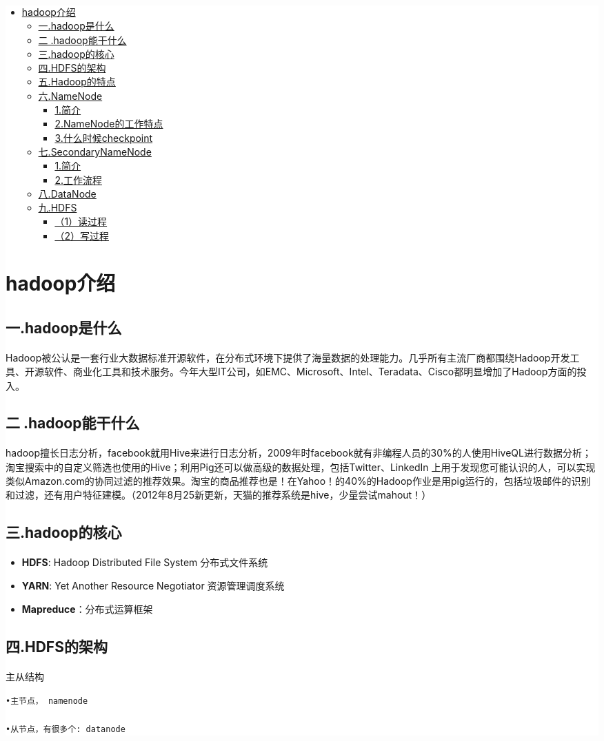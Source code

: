 

- [hadoop介绍](#hadoop介绍)
    - [一.hadoop是什么](#一hadoop是什么)
    - [二 .hadoop能干什么](#二-hadoop能干什么)
    - [三.hadoop的核心](#三hadoop的核心)
    - [四.HDFS的架构](#四hdfs的架构)
    - [五.Hadoop的特点](#五hadoop的特点)
    - [六.NameNode](#六namenode)
        - [1.简介](#1简介)
        - [2.NameNode的工作特点](#2namenode的工作特点)
        - [3.什么时候checkpoint](#3什么时候checkpoint)
    - [七.SecondaryNameNode](#七secondarynamenode)
        - [1.简介](#1简介-1)
        - [2.工作流程](#2工作流程)
    - [八.DataNode](#八datanode)
    - [九.HDFS](#九hdfs)
        - [（1）读过程](#1读过程)
        - [（2）写过程](#2写过程)


# hadoop介绍

## 一.hadoop是什么

Hadoop被公认是一套行业大数据标准开源软件，在分布式环境下提供了海量数据的处理能力。几乎所有主流厂商都围绕Hadoop开发工具、开源软件、商业化工具和技术服务。今年大型IT公司，如EMC、Microsoft、Intel、Teradata、Cisco都明显增加了Hadoop方面的投入。

 

## 二 .hadoop能干什么

hadoop擅长日志分析，facebook就用Hive来进行日志分析，2009年时facebook就有非编程人员的30%的人使用HiveQL进行数据分析；淘宝搜索中的自定义筛选也使用的Hive；利用Pig还可以做高级的数据处理，包括Twitter、LinkedIn 上用于发现您可能认识的人，可以实现类似Amazon.com的协同过滤的推荐效果。淘宝的商品推荐也是！在Yahoo！的40%的Hadoop作业是用pig运行的，包括垃圾邮件的识别和过滤，还有用户特征建模。（2012年8月25新更新，天猫的推荐系统是hive，少量尝试mahout！）

 

## 三.hadoop的核心

- **HDFS**: Hadoop Distributed File System  分布式文件系统
- **YARN**: Yet Another Resource Negotiator   资源管理调度系统

- **Mapreduce**：分布式运算框架

 

## 四.HDFS的架构

主从结构

    •主节点， namenode
    
    •从节点，有很多个: datanode
